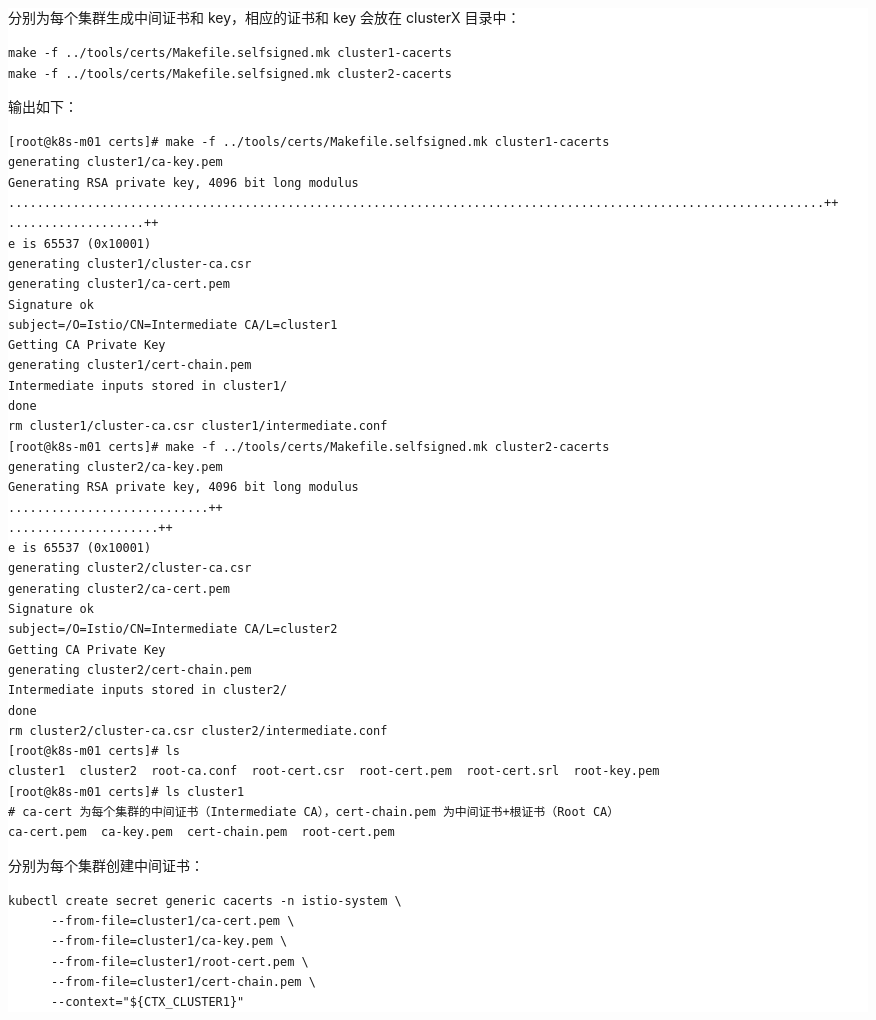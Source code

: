 分别为每个集群生成中间证书和 key，相应的证书和 key 会放在 clusterX 目录中：

```
make -f ../tools/certs/Makefile.selfsigned.mk cluster1-cacerts
make -f ../tools/certs/Makefile.selfsigned.mk cluster2-cacerts
```

输出如下：

```shell
[root@k8s-m01 certs]# make -f ../tools/certs/Makefile.selfsigned.mk cluster1-cacerts
generating cluster1/ca-key.pem
Generating RSA private key, 4096 bit long modulus
..................................................................................................................++
...................++
e is 65537 (0x10001)
generating cluster1/cluster-ca.csr
generating cluster1/ca-cert.pem
Signature ok
subject=/O=Istio/CN=Intermediate CA/L=cluster1
Getting CA Private Key
generating cluster1/cert-chain.pem
Intermediate inputs stored in cluster1/
done
rm cluster1/cluster-ca.csr cluster1/intermediate.conf
[root@k8s-m01 certs]# make -f ../tools/certs/Makefile.selfsigned.mk cluster2-cacerts
generating cluster2/ca-key.pem
Generating RSA private key, 4096 bit long modulus
............................++
.....................++
e is 65537 (0x10001)
generating cluster2/cluster-ca.csr
generating cluster2/ca-cert.pem
Signature ok
subject=/O=Istio/CN=Intermediate CA/L=cluster2
Getting CA Private Key
generating cluster2/cert-chain.pem
Intermediate inputs stored in cluster2/
done
rm cluster2/cluster-ca.csr cluster2/intermediate.conf
[root@k8s-m01 certs]# ls
cluster1  cluster2  root-ca.conf  root-cert.csr  root-cert.pem  root-cert.srl  root-key.pem
[root@k8s-m01 certs]# ls cluster1
# ca-cert 为每个集群的中间证书（Intermediate CA），cert-chain.pem 为中间证书+根证书（Root CA）
ca-cert.pem  ca-key.pem  cert-chain.pem  root-cert.pem
```

分别为每个集群创建中间证书：

```shell
kubectl create secret generic cacerts -n istio-system \
      --from-file=cluster1/ca-cert.pem \
      --from-file=cluster1/ca-key.pem \
      --from-file=cluster1/root-cert.pem \
      --from-file=cluster1/cert-chain.pem \
      --context="${CTX_CLUSTER1}"
```

